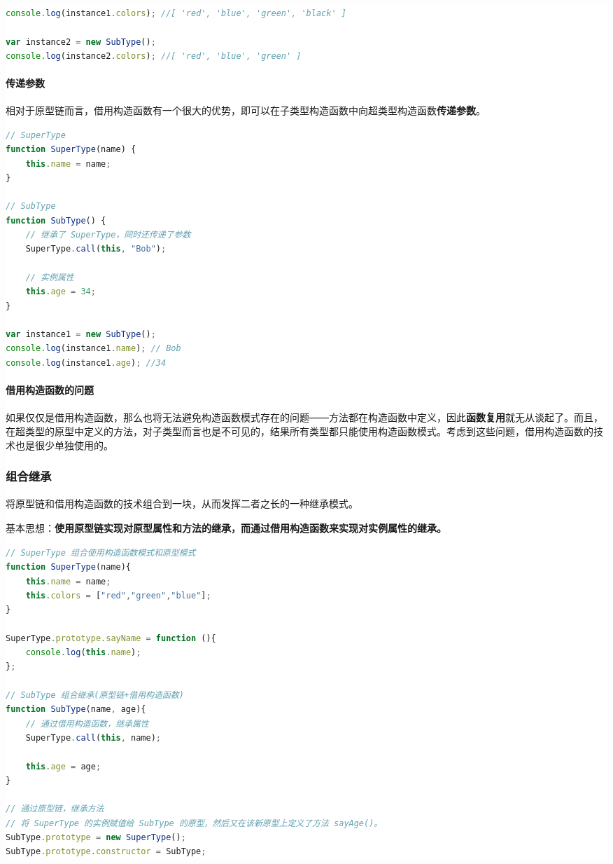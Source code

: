 ```javascript
console.log(instance1.colors); //[ 'red', 'blue', 'green', 'black' ]

var instance2 = new SubType();
console.log(instance2.colors); //[ 'red', 'blue', 'green' ]
```

#### 传递参数

相对于原型链而言，借用构造函数有一个很大的优势，即可以在子类型构造函数中向超类型构造函数**传递参数**。

```javascript
// SuperType
function SuperType(name) {
    this.name = name;
}

// SubType
function SubType() {
    // 继承了 SuperType，同时还传递了参数
    SuperType.call(this, "Bob");

    // 实例属性
    this.age = 34;
}

var instance1 = new SubType();
console.log(instance1.name); // Bob
console.log(instance1.age); //34
```



#### 借用构造函数的问题

如果仅仅是借用构造函数，那么也将无法避免构造函数模式存在的问题——方法都在构造函数中定义，因此**函数复用**就无从谈起了。而且，在超类型的原型中定义的方法，对子类型而言也是不可见的，结果所有类型都只能使用构造函数模式。考虑到这些问题，借用构造函数的技术也是很少单独使用的。



### 组合继承

将原型链和借用构造函数的技术组合到一块，从而发挥二者之长的一种继承模式。

基本思想：**使用原型链实现对原型属性和方法的继承，而通过借用构造函数来实现对实例属性的继承。**

```javascript
// SuperType 组合使用构造函数模式和原型模式
function SuperType(name){
    this.name = name;
    this.colors = ["red","green","blue"];
}

SuperType.prototype.sayName = function (){
    console.log(this.name);
};

// SubType 组合继承(原型链+借用构造函数)
function SubType(name, age){
    // 通过借用构造函数，继承属性
    SuperType.call(this, name);

    this.age = age;
}

// 通过原型链，继承方法
// 将 SuperType 的实例赋值给 SubType 的原型，然后又在该新原型上定义了方法 sayAge()。
SubType.prototype = new SuperType();
SubType.prototype.constructor = SubType;
```